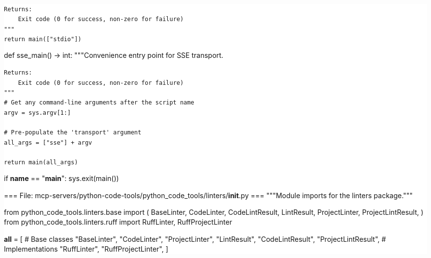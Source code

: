     Returns:
        Exit code (0 for success, non-zero for failure)
    """
    return main(["stdio"])


def sse_main() -> int:
    """Convenience entry point for SSE transport.

    Returns:
        Exit code (0 for success, non-zero for failure)
    """
    # Get any command-line arguments after the script name
    argv = sys.argv[1:]

    # Pre-populate the 'transport' argument
    all_args = ["sse"] + argv

    return main(all_args)


if __name__ == "__main__":
    sys.exit(main())


=== File: mcp-servers/python-code-tools/python_code_tools/linters/__init__.py ===
"""Module imports for the linters package."""

from python_code_tools.linters.base import (
    BaseLinter,
    CodeLinter,
    CodeLintResult,
    LintResult,
    ProjectLinter,
    ProjectLintResult,
)
from python_code_tools.linters.ruff import RuffLinter, RuffProjectLinter

__all__ = [
    # Base classes
    "BaseLinter",
    "CodeLinter",
    "ProjectLinter",
    "LintResult",
    "CodeLintResult",
    "ProjectLintResult",
    # Implementations
    "RuffLinter",
    "RuffProjectLinter",
]
